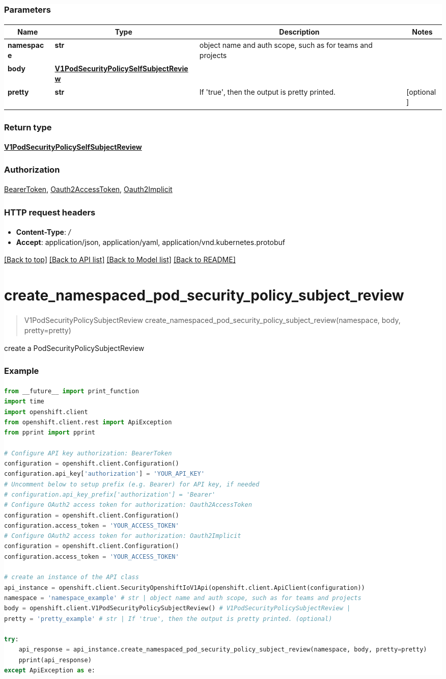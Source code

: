 ### Parameters

Name | Type | Description  | Notes
------------- | ------------- | ------------- | -------------
 **namespace** | **str**| object name and auth scope, such as for teams and projects | 
 **body** | [**V1PodSecurityPolicySelfSubjectReview**](V1PodSecurityPolicySelfSubjectReview.md)|  | 
 **pretty** | **str**| If &#39;true&#39;, then the output is pretty printed. | [optional] 

### Return type

[**V1PodSecurityPolicySelfSubjectReview**](V1PodSecurityPolicySelfSubjectReview.md)

### Authorization

[BearerToken](../README.md#BearerToken), [Oauth2AccessToken](../README.md#Oauth2AccessToken), [Oauth2Implicit](../README.md#Oauth2Implicit)

### HTTP request headers

 - **Content-Type**: */*
 - **Accept**: application/json, application/yaml, application/vnd.kubernetes.protobuf

[[Back to top]](#) [[Back to API list]](../README.md#documentation-for-api-endpoints) [[Back to Model list]](../README.md#documentation-for-models) [[Back to README]](../README.md)

# **create_namespaced_pod_security_policy_subject_review**
> V1PodSecurityPolicySubjectReview create_namespaced_pod_security_policy_subject_review(namespace, body, pretty=pretty)



create a PodSecurityPolicySubjectReview

### Example 
```python
from __future__ import print_function
import time
import openshift.client
from openshift.client.rest import ApiException
from pprint import pprint

# Configure API key authorization: BearerToken
configuration = openshift.client.Configuration()
configuration.api_key['authorization'] = 'YOUR_API_KEY'
# Uncomment below to setup prefix (e.g. Bearer) for API key, if needed
# configuration.api_key_prefix['authorization'] = 'Bearer'
# Configure OAuth2 access token for authorization: Oauth2AccessToken
configuration = openshift.client.Configuration()
configuration.access_token = 'YOUR_ACCESS_TOKEN'
# Configure OAuth2 access token for authorization: Oauth2Implicit
configuration = openshift.client.Configuration()
configuration.access_token = 'YOUR_ACCESS_TOKEN'

# create an instance of the API class
api_instance = openshift.client.SecurityOpenshiftIoV1Api(openshift.client.ApiClient(configuration))
namespace = 'namespace_example' # str | object name and auth scope, such as for teams and projects
body = openshift.client.V1PodSecurityPolicySubjectReview() # V1PodSecurityPolicySubjectReview | 
pretty = 'pretty_example' # str | If 'true', then the output is pretty printed. (optional)

try: 
    api_response = api_instance.create_namespaced_pod_security_policy_subject_review(namespace, body, pretty=pretty)
    pprint(api_response)
except ApiException as e:
```